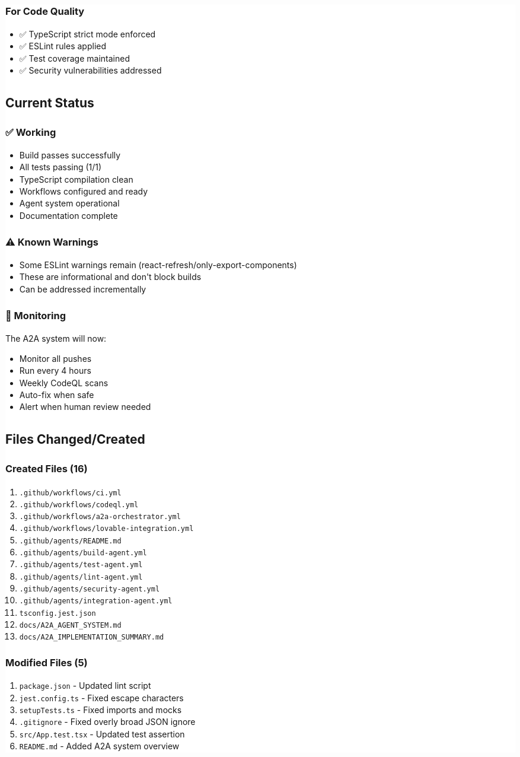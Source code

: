 ### For Code Quality
- ✅ TypeScript strict mode enforced
- ✅ ESLint rules applied
- ✅ Test coverage maintained
- ✅ Security vulnerabilities addressed

## Current Status

### ✅ Working
- Build passes successfully
- All tests passing (1/1)
- TypeScript compilation clean
- Workflows configured and ready
- Agent system operational
- Documentation complete

### ⚠️ Known Warnings
- Some ESLint warnings remain (react-refresh/only-export-components)
- These are informational and don't block builds
- Can be addressed incrementally

### 🔄 Monitoring
The A2A system will now:
- Monitor all pushes
- Run every 4 hours
- Weekly CodeQL scans
- Auto-fix when safe
- Alert when human review needed

## Files Changed/Created

### Created Files (16)
1. `.github/workflows/ci.yml`
2. `.github/workflows/codeql.yml`
3. `.github/workflows/a2a-orchestrator.yml`
4. `.github/workflows/lovable-integration.yml`
5. `.github/agents/README.md`
6. `.github/agents/build-agent.yml`
7. `.github/agents/test-agent.yml`
8. `.github/agents/lint-agent.yml`
9. `.github/agents/security-agent.yml`
10. `.github/agents/integration-agent.yml`
11. `tsconfig.jest.json`
12. `docs/A2A_AGENT_SYSTEM.md`
13. `docs/A2A_IMPLEMENTATION_SUMMARY.md`

### Modified Files (5)
1. `package.json` - Updated lint script
2. `jest.config.ts` - Fixed escape characters
3. `setupTests.ts` - Fixed imports and mocks
4. `.gitignore` - Fixed overly broad JSON ignore
5. `src/App.test.tsx` - Updated test assertion
6. `README.md` - Added A2A system overview
